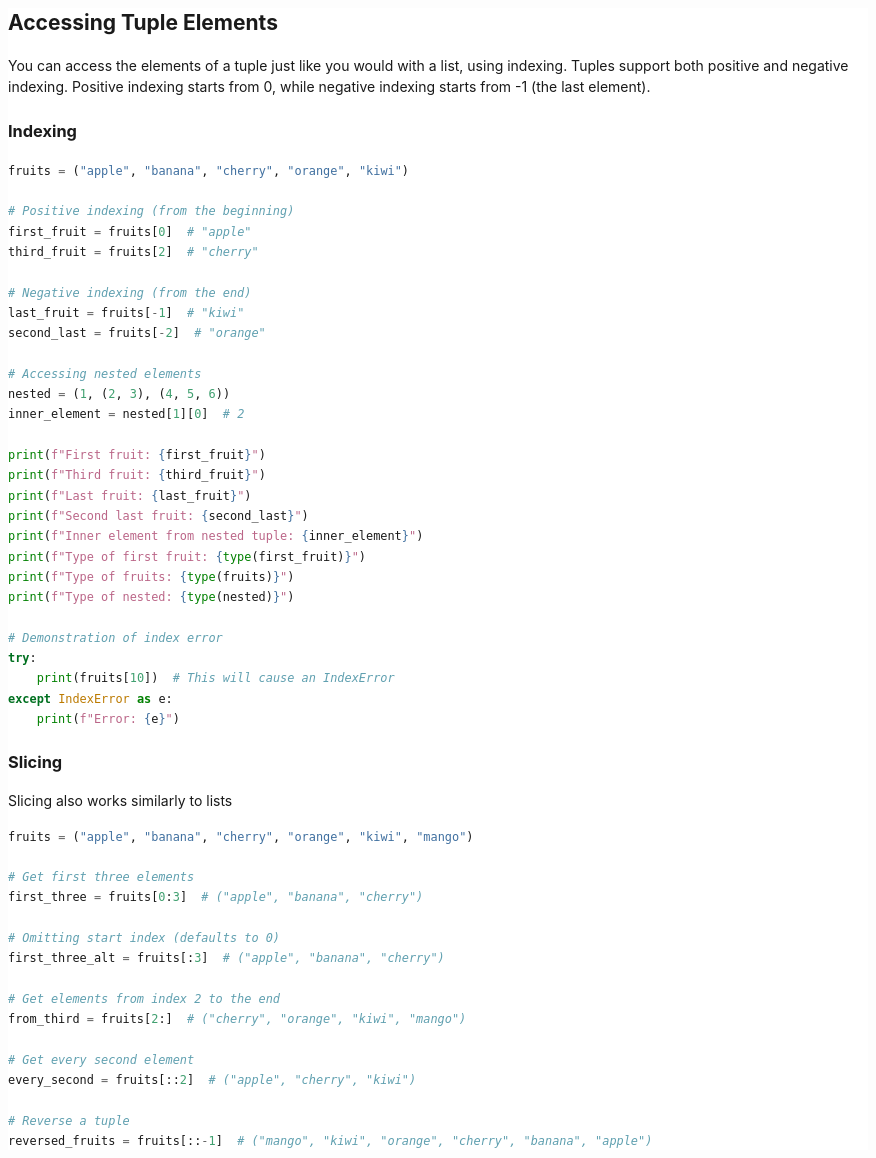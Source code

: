 <codapi-snippet sandbox="python" editor="python" init-delay="500">
</codapi-snippet>

## Accessing Tuple Elements

You can access the elements of a tuple just like you would with a list, using indexing. Tuples support both positive and negative indexing. Positive indexing starts from 0, while negative indexing starts from -1 (the last element).

### Indexing

```python
fruits = ("apple", "banana", "cherry", "orange", "kiwi")

# Positive indexing (from the beginning)
first_fruit = fruits[0]  # "apple"
third_fruit = fruits[2]  # "cherry"

# Negative indexing (from the end)
last_fruit = fruits[-1]  # "kiwi"
second_last = fruits[-2]  # "orange"

# Accessing nested elements
nested = (1, (2, 3), (4, 5, 6))
inner_element = nested[1][0]  # 2

print(f"First fruit: {first_fruit}")
print(f"Third fruit: {third_fruit}")
print(f"Last fruit: {last_fruit}")
print(f"Second last fruit: {second_last}")
print(f"Inner element from nested tuple: {inner_element}")
print(f"Type of first fruit: {type(first_fruit)}")
print(f"Type of fruits: {type(fruits)}")
print(f"Type of nested: {type(nested)}")

# Demonstration of index error
try:
    print(fruits[10])  # This will cause an IndexError
except IndexError as e:
    print(f"Error: {e}")
```
<codapi-snippet sandbox="python" editor="python" init-delay="500">
</codapi-snippet>

### Slicing

Slicing also works similarly to lists

```python
fruits = ("apple", "banana", "cherry", "orange", "kiwi", "mango")

# Get first three elements
first_three = fruits[0:3]  # ("apple", "banana", "cherry")

# Omitting start index (defaults to 0)
first_three_alt = fruits[:3]  # ("apple", "banana", "cherry")

# Get elements from index 2 to the end
from_third = fruits[2:]  # ("cherry", "orange", "kiwi", "mango")

# Get every second element
every_second = fruits[::2]  # ("apple", "cherry", "kiwi")

# Reverse a tuple
reversed_fruits = fruits[::-1]  # ("mango", "kiwi", "orange", "cherry", "banana", "apple")
```